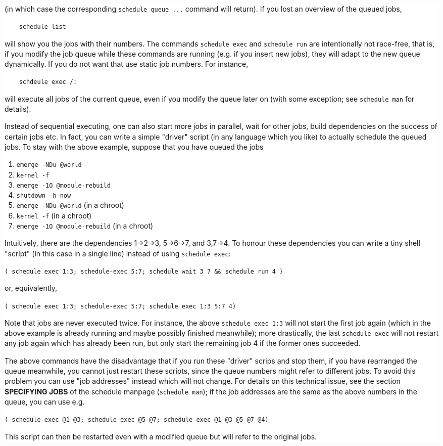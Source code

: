 (in which case the corresponding `schedule queue ...` command will return).
If you lost an overview of the queued jobs,
```
	schedule list
```
will show you the jobs with their numbers.
The commands `schedule exec` and `schedule run` are intentionally not
race-free, that is, if you modify the job queue while these commands are
running (e.g. if you insert new jobs), they will adapt to the new queue
dynamically. If you do not want that use static job numbers. For instance,
```
	schdeule exec /:
```
will execute all jobs of the current queue, even if you modify the queue
later on (with some exception; see `schedule man` for details).

Instead of sequential executing, one can also start more jobs in
parallel, wait for other jobs, build dependencies on the success of
certain jobs etc. In fact, you can write a simple "driver" script
(in any language which you like) to actually schedule the queued jobs.
To stay with the above example, suppose that you have queued the jobs

1. `emerge -NDu @world`
2. `kernel -f`
3. `emerge -1O @module-rebuild`
4. `shutdown -h now`
5. `emerge -NDu @world` (in a chroot)
6. `kernel -f` (in a chroot)
7. `emerge -1O @module-rebuild` (in a chroot)

Intuitively, there are the dependencies 1->2->3, 5->6->7, and 3,7->4.
To honour these dependencies you can write a tiny shell "script" (in
this case in a single line) instead of using `schedule exec`:
```
( schedule exec 1:3; schedule-exec 5:7; schedule wait 3 7 && schedule run 4 )
```
or, equivalently,
```
( schedule exec 1:3; schedule-exec 5:7; schedule exec 1:3 5:7 4)
```
Note that jobs are never executed twice. For instance, the above
`schedule exec 1:3` will not start the first job again (which in the
above example is already running and maybe possibly finished meanwhile);
more drastically, the last `schedule exec` will not restart any job again
which has already been run, but only start the remaining job 4 if the
former ones succeeded.

The above commands have the disadvantage that if you run these "driver"
scrips and stop them, if you have rearranged the queue meanwhile, you cannot
just restart these scripts, since the queue numbers might refer to different
jobs. To avoid this problem you can use "job addresses" instead which will
not change. For details on this technical issue, see the section
__SPECIFYING JOBS__ of the schedule manpage (`schedule man`); if the job
addresses are the same as the above numbers in the queue, you can use e.g.
```
( schedule exec @1_@3; schedule-exec @5_@7; schedule exec @1_@3 @5_@7 @4)
```
This script can then be restarted even with a modified queue but will refer
to the original jobs.
